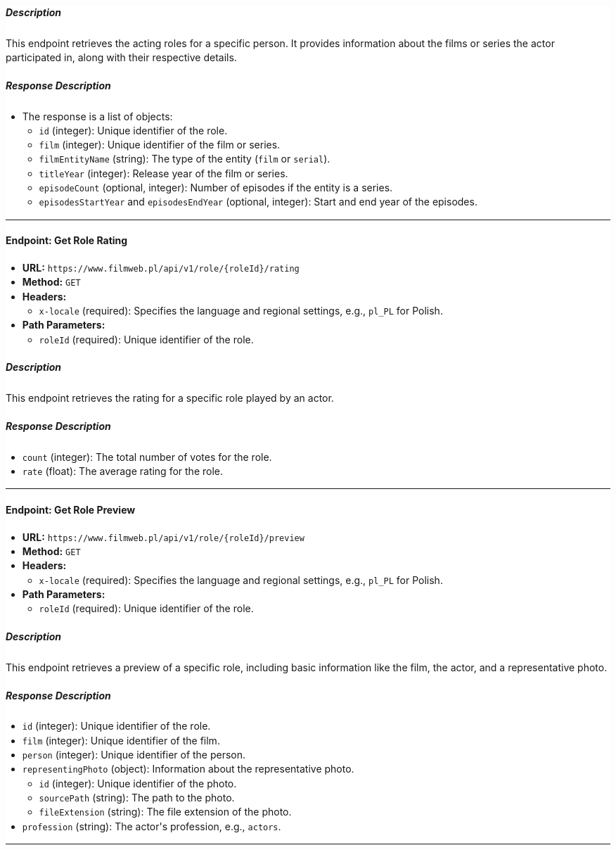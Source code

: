 ##### Description
This endpoint retrieves the acting roles for a specific person. It provides information about the films or series the actor participated in, along with their respective details.

##### Response Description
- The response is a list of objects:
  - `id` (integer): Unique identifier of the role.
  - `film` (integer): Unique identifier of the film or series.
  - `filmEntityName` (string): The type of the entity (`film` or `serial`).
  - `titleYear` (integer): Release year of the film or series.
  - `episodeCount` (optional, integer): Number of episodes if the entity is a series.
  - `episodesStartYear` and `episodesEndYear` (optional, integer): Start and end year of the episodes.

---

#### Endpoint: Get Role Rating

- **URL:** `https://www.filmweb.pl/api/v1/role/{roleId}/rating`
- **Method:** `GET`
- **Headers:**
  - `x-locale` (required): Specifies the language and regional settings, e.g., `pl_PL` for Polish.
- **Path Parameters:**
  - `roleId` (required): Unique identifier of the role.

##### Description
This endpoint retrieves the rating for a specific role played by an actor.

##### Response Description
- `count` (integer): The total number of votes for the role.
- `rate` (float): The average rating for the role.

---

#### Endpoint: Get Role Preview

- **URL:** `https://www.filmweb.pl/api/v1/role/{roleId}/preview`
- **Method:** `GET`
- **Headers:**
  - `x-locale` (required): Specifies the language and regional settings, e.g., `pl_PL` for Polish.
- **Path Parameters:**
  - `roleId` (required): Unique identifier of the role.

##### Description
This endpoint retrieves a preview of a specific role, including basic information like the film, the actor, and a representative photo.

##### Response Description
- `id` (integer): Unique identifier of the role.
- `film` (integer): Unique identifier of the film.
- `person` (integer): Unique identifier of the person.
- `representingPhoto` (object): Information about the representative photo.
  - `id` (integer): Unique identifier of the photo.
  - `sourcePath` (string): The path to the photo.
  - `fileExtension` (string): The file extension of the photo.
- `profession` (string): The actor's profession, e.g., `actors`.

---